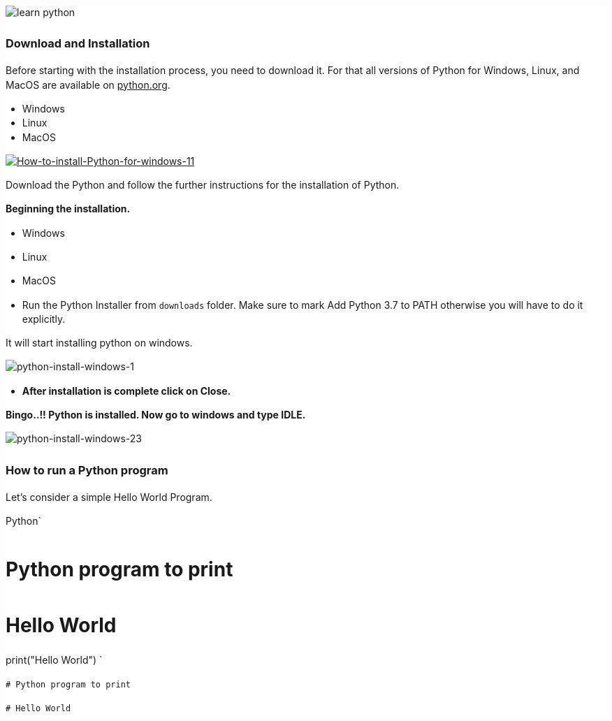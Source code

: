 ![learn python](https://media.geeksforgeeks.org/wp-content/uploads/20191223181123/python-tutorial-1.png)

### Download and Installation

Before starting with the installation process, you need to download it. For that all versions of Python for Windows, Linux, and MacOS are available on [python.org](https://www.python.org/).

- Windows
- Linux
- MacOS

[![How-to-install-Python-for-windows-11](https://media.geeksforgeeks.org/wp-content/uploads/20191223185006/How-to-install-Python-for-windows-11.png)](https://www.python.org/downloads/windows/)

Download the Python and follow the further instructions for the installation of Python.

**Beginning the installation.**

- Windows
- Linux
- MacOS

- Run the Python Installer from `downloads` folder. Make sure to mark Add Python 3.7 to PATH otherwise you will have to do it explicitly.

It will start installing python on windows.

![python-install-windows-1](https://media.geeksforgeeks.org/wp-content/uploads/20191223185205/python-install-windows-1.png)
- **After installation is complete click on Close.**

**Bingo..!! Python is installed. Now go to windows and type IDLE.**

![python-install-windows-23](https://media.geeksforgeeks.org/wp-content/uploads/20191227104318/python-install-windows-23.png)

### How to run a Python program

Let’s consider a simple Hello World Program.

Python`
# Python program to print
# Hello World

print("Hello World")
`

```
# Python program to print
```

```
# Hello World
```

```

```
